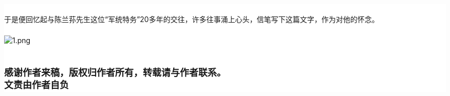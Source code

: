   <br/>
 </div>
 <div>
  于是便回忆起与陈兰荪先生这位“军统特务”20多年的交往，许多往事涌上心头，信笔写下这篇文字，作为对他的怀念。
 </div>
 <div>
  <br/>
 </div>
 <div>
  <img alt="1.png" border="0" height="368" src="http://mjlsh.usc.cuhk.edu.hk/medias/contents/2053/1.png" width="275"/>
  <br/>
 </div>
 <div>
  <br/>
 </div>
 <div>
  <br style="font-size: 18px; line-height: 24.64000129699707px;"/>
  <strong style="font-size: 18px; line-height: 24.64000129699707px;">
   感谢作者来稿，版权归作者所有，转载请与作者联系。
   <br/>
   文责由作者自负
  </strong>
 </div>
</div>

